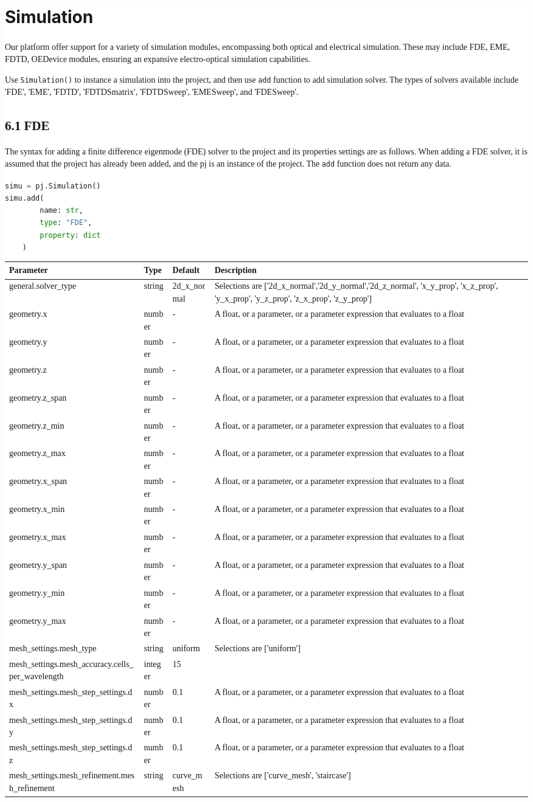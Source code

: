 # Simulation

<font face = "Calibri">

<div class="text-justify">



Our platform offer support for a variety of simulation modules, encompassing both optical and electrical simulation. These may include FDE, EME, FDTD, OEDevice modules, ensuring an expansive electro-optical simulation capabilities.

Use `Simulation()` to instance a simulation into the project, and then use `add` function to add simulation solver. The types of solvers available include 'FDE', 'EME', 'FDTD', 'FDTDSmatrix', 'FDTDSweep', 'EMESweep', and 'FDESweep'.

## 6.1 FDE

The syntax for adding a finite difference eigenmode (FDE) solver to the project and its properties settings are as follows. When adding a FDE solver, it is assumed that the project has already been added, and the pj is an instance of the project. The `add` function does not return any data.

```python
simu = pj.Simulation()
simu.add(        
        name: str,
        type: "FDE",
        property: dict
    )
```
| Parameter                                              | Type    | Default          | Description                                                                                                                       |
|:-------------------------------------------------------|:--------|:-----------------|:----------------------------------------------------------------------------------------------------------------------------------|
| general.solver_type                                    | string  | 2d_x_normal      | Selections are ['2d_x_normal','2d_y_normal','2d_z_normal', 'x_y_prop', 'x_z_prop', 'y_x_prop', 'y_z_prop', 'z_x_prop', 'z_y_prop']|
| geometry.x                                             | number  | -                 | A float, or a parameter, or a parameter expression that evaluates to a float                                                      |
| geometry.y                                             | number  | -                 | A float, or a parameter, or a parameter expression that evaluates to a float                                                      |
| geometry.z                                             | number  | -                 | A float, or a parameter, or a parameter expression that evaluates to a float                                                      |
| geometry.z_span                                        | number  | -                 | A float, or a parameter, or a parameter expression that evaluates to a float                                                      |
| geometry.z_min                                         | number  | -                 | A float, or a parameter, or a parameter expression that evaluates to a float                                                      |
| geometry.z_max                                         | number  | -                 | A float, or a parameter, or a parameter expression that evaluates to a float                                                      |
| geometry.x_span                                        | number  |-                  | A float, or a parameter, or a parameter expression that evaluates to a float                                                      |
| geometry.x_min                                         | number  | -                | A float, or a parameter, or a parameter expression that evaluates to a float                                                      |
| geometry.x_max                                         | number  | -                 | A float, or a parameter, or a parameter expression that evaluates to a float                                                      |
| geometry.y_span                                        | number  |-                  | A float, or a parameter, or a parameter expression that evaluates to a float                                                      |
| geometry.y_min                                         | number  |-                  | A float, or a parameter, or a parameter expression that evaluates to a float                                                      |
| geometry.y_max                                         | number  |-                  | A float, or a parameter, or a parameter expression that evaluates to a float                                                      |
| mesh_settings.mesh_type                                | string  | uniform          | Selections are ['uniform']                                                                                                        |
| mesh_settings.mesh_accuracy.cells_per_wavelength       | integer | 15               |                                                                                                                                   |
| mesh_settings.mesh_step_settings.dx                    | number  | 0.1              | A float, or a parameter, or a parameter expression that evaluates to a float                                                      |
| mesh_settings.mesh_step_settings.dy                    | number  | 0.1              | A float, or a parameter, or a parameter expression that evaluates to a float                                                      |
| mesh_settings.mesh_step_settings.dz                    | number  | 0.1              | A float, or a parameter, or a parameter expression that evaluates to a float                                                      |
| mesh_settings.mesh_refinement.mesh_refinement          | string  | curve_mesh       | Selections are ['curve_mesh', 'staircase']                                                                                        |